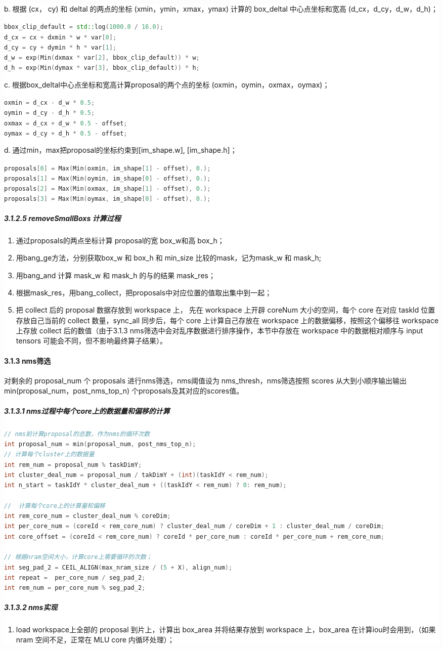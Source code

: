 b. 根据 (cx， cy) 和 deltal 的两点的坐标 (xmin，ymin，xmax，ymax) 计算的 box_deltal 中心点坐标和宽高 (d_cx，d_cy，d_w，d_h)；
```c++
bbox_clip_default = std::log(1000.0 / 16.0);
d_cx = cx + dxmin * w * var[0];
d_cy = cy + dymin * h * var[1];
d_w = exp(Min(dxmax * var[2], bbox_clip_default)) * w;
d_h = exp(Min(dymax * var[3], bbox_clip_default)) * h;
```

c. 根据box_deltal中心点坐标和宽高计算proposal的两个点的坐标 (oxmin，oymin，oxmax，oymax)；
```c++
oxmin = d_cx - d_w * 0.5;
oymin = d_cy - d_h * 0.5;
oxmax = d_cx + d_w * 0.5 - offset;
oymax = d_cy + d_h * 0.5 - offset;
```

d. 通过min，max把proposal的坐标约束到[im_shape.w], [im_shape.h]；
```c++
proposals[0] = Max(Min(oxmin, im_shape[1] - offset), 0.);
proposals[1] = Max(Min(oymin, im_shape[0] - offset), 0.);
proposals[2] = Max(Min(oxmax, im_shape[1] - offset), 0.);
proposals[3] = Max(Min(oymax, im_shape[0] - offset), 0.);
```
##### 3.1.2.5 removeSmallBoxs 计算过程
1. 通过proposals的两点坐标计算 proposal的宽 box_w和高 box_h；

2. 用bang_ge方法，分别获取box_w 和 box_h 和 min_size 比较的mask，记为mask_w 和 mask_h;

3. 用bang_and 计算 mask_w 和 mask_h 的与的结果 mask_res；

4. 根据mask_res，用bang_collect，把proposals中对应位置的值取出集中到一起；

5. 把 collect 后的 proposal 数据存放到 workspace 上， 先在 workspace 上开辟 coreNum 大小的空间，每个 core 在对应 taskId 位置存放自己当前的 collect 数量，sync_all 同步后，每个 core 上计算自己存放在 workspace 上的数据偏移，按照这个偏移往 workspace 上存放 collect 后的数值（由于3.1.3 nms筛选中会对乱序数据进行排序操作，本节中存放在 workspace 中的数据相对顺序与 input tensors 可能会不同，但不影响最终算子结果）。

#### 3.1.3 nms筛选
对剩余的 proposal_num 个 proposals 进行nms筛选，nms阈值设为 nms_thresh，nms筛选按照 scores 从大到小顺序输出输出 min(proposal_num，post_nms_top_n) 个proposals及其对应的scores值。<br>
##### 3.1.3.1 nms过程中每个core上的数据量和偏移的计算
```c++
// nms前计算proposal的总数，作为nms的循环次数
int proposal_num = min(proposal_num, post_nms_top_n);
// 计算每个cluster上的数据量
int rem_num = proposal_num % taskDimY;
int cluster_deal_num = proposal_num / takDimY + (int)(taskIdY < rem_num);
int n_start = taskIdY * cluster_deal_num + ((taskIdY < rem_num) ? 0: rem_num);

//  计算每个core上的计算量和偏移
int rem_core_num = cluster_deal_num % coreDim;
int per_core_num = (coreId < rem_core_num) ? cluster_deal_num / coreDim + 1 : cluster_deal_num / coreDim;
int core_offset = (coreId < rem_core_num) ? coreId * per_core_num : coreId * per_core_num + rem_core_num;

// 根据nram空间大小，计算core上需要循环的次数；
int seg_pad_2 = CEIL_ALIGN(max_nram_size / (5 + X), align_num);
int repeat =  per_core_num / seg_pad_2;
int rem_num = per_core_num % seg_pad_2;
```
##### 3.1.3.2 nms实现
1. load workspace上全部的 proposal 到片上，计算出 box_area 并将结果存放到 workspace 上，box_area 在计算iou时会用到，（如果 nram 空间不足，正常在 MLU core 内循环处理）；
